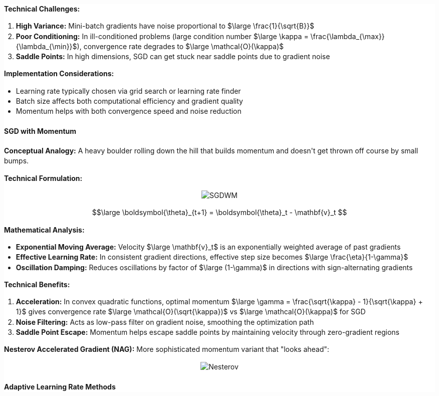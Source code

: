 **Technical Challenges:**
1. **High Variance:** Mini-batch gradients have noise proportional to $\large \frac{1}{\sqrt{B}}$
2. **Poor Conditioning:** In ill-conditioned problems (large condition number $\large \kappa = \frac{\lambda_{\max}}{\lambda_{\min}}$), convergence rate degrades to $\large \mathcal{O}(\kappa)$
3. **Saddle Points:** In high dimensions, SGD can get stuck near saddle points due to gradient noise

**Implementation Considerations:**
- Learning rate typically chosen via grid search or learning rate finder
- Batch size affects both computational efficiency and gradient quality
- Momentum helps with both convergence speed and noise reduction

#### SGD with Momentum

**Conceptual Analogy:** A heavy boulder rolling down the hill that builds momentum and doesn't get thrown off course by small bumps.

**Technical Formulation:**

<div align="center">

![SGDWM](https://math.vercel.app/?color=white&bgcolor=auto&from=\large%20\mathbf{v}_t%20=%20\gamma%20\mathbf{v}_{t-1}%20+%20\eta%20\nabla_{\boldsymbol{\theta}}%20\mathcal{L}(\boldsymbol{\theta}_t))

</div>

$$\large 
\boldsymbol{\theta}_{t+1} = \boldsymbol{\theta}_t - \mathbf{v}_t
$$

**Mathematical Analysis:**
- **Exponential Moving Average:** Velocity $\large \mathbf{v}_t$ is an exponentially weighted average of past gradients
- **Effective Learning Rate:** In consistent gradient directions, effective step size becomes $\large \frac{\eta}{1-\gamma}$
- **Oscillation Damping:** Reduces oscillations by factor of $\large (1-\gamma)$ in directions with sign-alternating gradients

**Technical Benefits:**
1. **Acceleration:** In convex quadratic functions, optimal momentum $\large \gamma = \frac{\sqrt{\kappa} - 1}{\sqrt{\kappa} + 1}$ gives convergence rate $\large \mathcal{O}(\sqrt{\kappa})$ vs $\large \mathcal{O}(\kappa)$ for SGD
2. **Noise Filtering:** Acts as low-pass filter on gradient noise, smoothing the optimization path
3. **Saddle Point Escape:** Momentum helps escape saddle points by maintaining velocity through zero-gradient regions

**Nesterov Accelerated Gradient (NAG):**
More sophisticated momentum variant that "looks ahead":

<div align="center">

![Nesterov](https://math.vercel.app/?color=white&bgcolor=auto&from=\large%20\mathbf{v}_t%20=%20\gamma%20\mathbf{v}_{t-1}%20+%20\eta%20\nabla_{\boldsymbol{\theta}}%20\mathcal{L}(\boldsymbol{\theta}_t%20-%20\gamma%20\mathbf{v}_{t-1}))

</div>

#### Adaptive Learning Rate Methods
